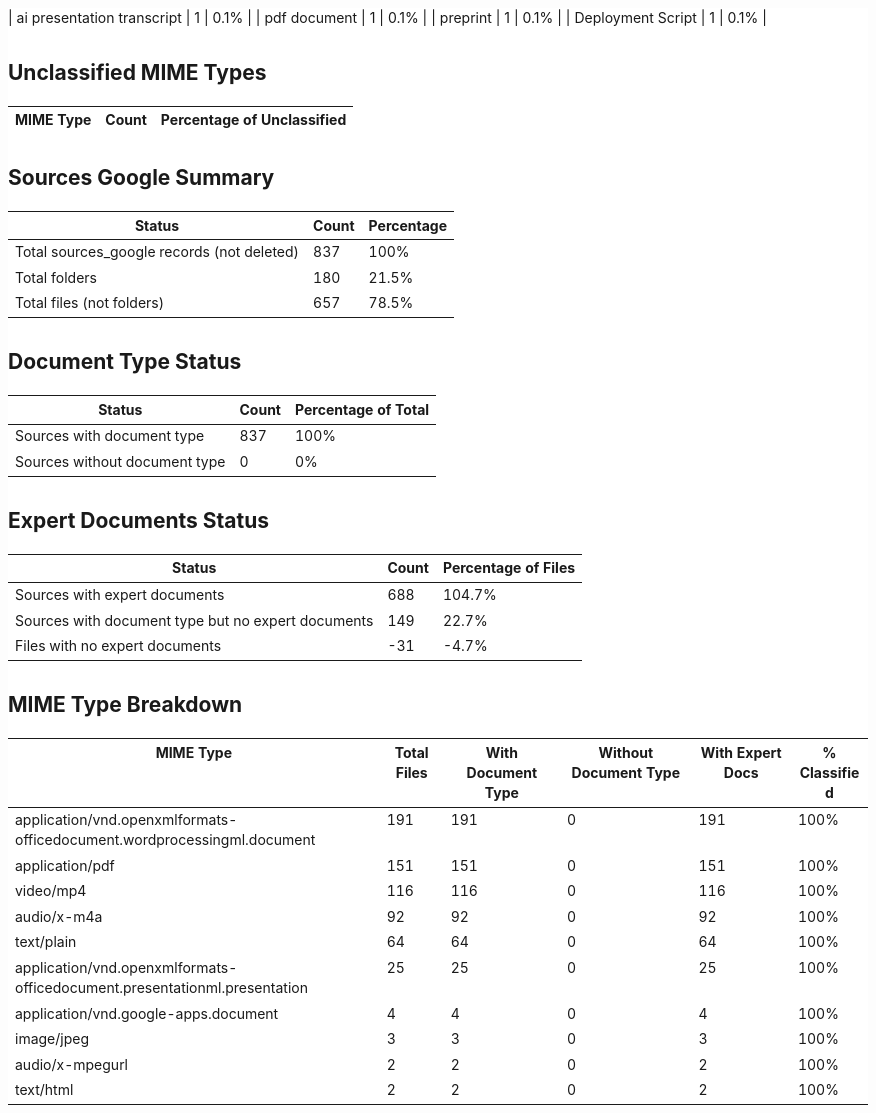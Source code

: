 | ai presentation transcript | 1 | 0.1% |
| pdf document | 1 | 0.1% |
| preprint | 1 | 0.1% |
| Deployment Script | 1 | 0.1% |

## Unclassified MIME Types

| MIME Type | Count | Percentage of Unclassified |
|-----------|-------|-------------------------|

## Sources Google Summary

| Status | Count | Percentage |
|--------|-------|------------|
| Total sources_google records (not deleted) | 837 | 100% |
| Total folders | 180 | 21.5% |
| Total files (not folders) | 657 | 78.5% |

## Document Type Status

| Status | Count | Percentage of Total |
|--------|-------|--------------------|
| Sources with document type | 837 | 100% |
| Sources without document type | 0 | 0% |

## Expert Documents Status

| Status | Count | Percentage of Files |
|--------|-------|--------------------|
| Sources with expert documents | 688 | 104.7% |
| Sources with document type but no expert documents | 149 | 22.7% |
| Files with no expert documents | -31 | -4.7% |

## MIME Type Breakdown

| MIME Type | Total Files | With Document Type | Without Document Type | With Expert Docs | % Classified |
|-----------|-------------|-------------------|----------------------|-----------------|-------------|
| application/vnd.openxmlformats-officedocument.wordprocessingml.document | 191 | 191 | 0 | 191 | 100% |
| application/pdf | 151 | 151 | 0 | 151 | 100% |
| video/mp4 | 116 | 116 | 0 | 116 | 100% |
| audio/x-m4a | 92 | 92 | 0 | 92 | 100% |
| text/plain | 64 | 64 | 0 | 64 | 100% |
| application/vnd.openxmlformats-officedocument.presentationml.presentation | 25 | 25 | 0 | 25 | 100% |
| application/vnd.google-apps.document | 4 | 4 | 0 | 4 | 100% |
| image/jpeg | 3 | 3 | 0 | 3 | 100% |
| audio/x-mpegurl | 2 | 2 | 0 | 2 | 100% |
| text/html | 2 | 2 | 0 | 2 | 100% |